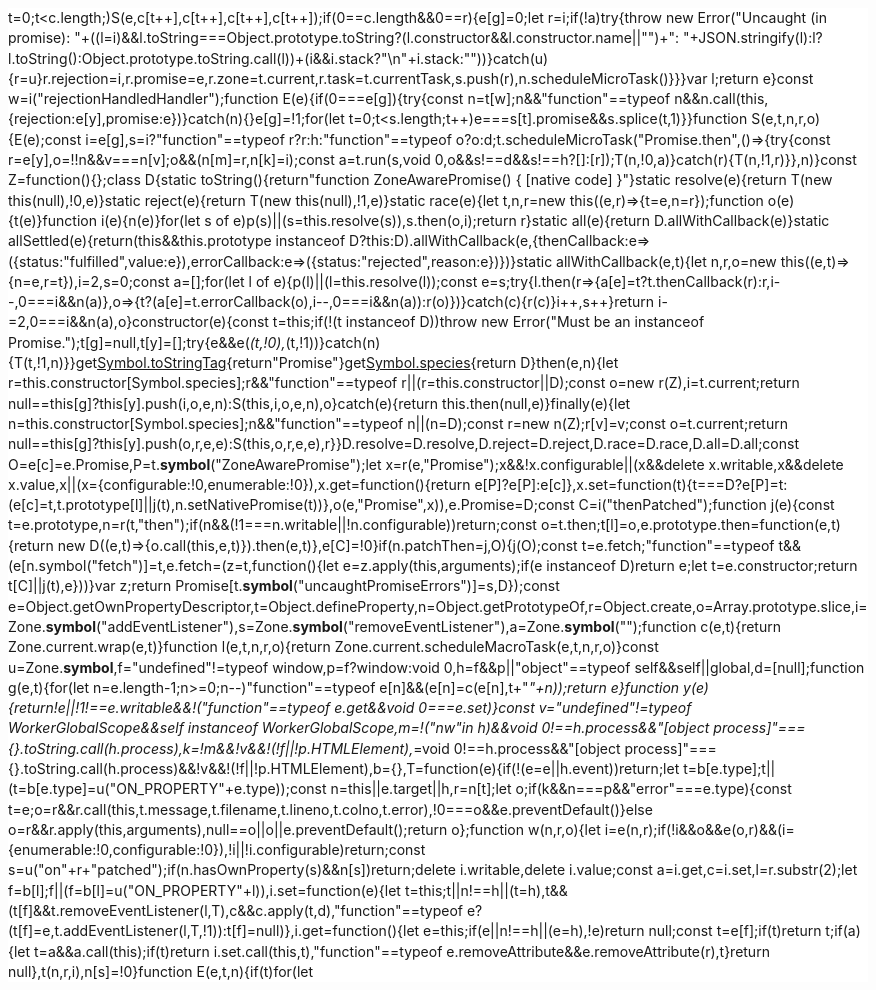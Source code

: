 t=0;t<c.length;)S(e,c[t++],c[t++],c[t++],c[t++]);if(0==c.length&&0==r){e[g]=0;let r=i;if(!a)try{throw new Error("Uncaught (in promise): "+((l=i)&&l.toString===Object.prototype.toString?(l.constructor&&l.constructor.name||"")+": "+JSON.stringify(l):l?l.toString():Object.prototype.toString.call(l))+(i&&i.stack?"\n"+i.stack:""))}catch(u){r=u}r.rejection=i,r.promise=e,r.zone=t.current,r.task=t.currentTask,s.push(r),n.scheduleMicroTask()}}}var l;return e}const w=i("rejectionHandledHandler");function E(e){if(0===e[g]){try{const n=t[w];n&&"function"==typeof n&&n.call(this,{rejection:e[y],promise:e})}catch(n){}e[g]=!1;for(let t=0;t<s.length;t++)e===s[t].promise&&s.splice(t,1)}}function S(e,t,n,r,o){E(e);const i=e[g],s=i?"function"==typeof r?r:h:"function"==typeof o?o:d;t.scheduleMicroTask("Promise.then",()=>{try{const r=e[y],o=!!n&&v===n[v];o&&(n[m]=r,n[k]=i);const a=t.run(s,void 0,o&&s!==d&&s!==h?[]:[r]);T(n,!0,a)}catch(r){T(n,!1,r)}},n)}const Z=function(){};class D{static toString(){return"function ZoneAwarePromise() { [native code] }"}static resolve(e){return T(new this(null),!0,e)}static reject(e){return T(new this(null),!1,e)}static race(e){let t,n,r=new this((e,r)=>{t=e,n=r});function o(e){t(e)}function i(e){n(e)}for(let s of e)p(s)||(s=this.resolve(s)),s.then(o,i);return r}static all(e){return D.allWithCallback(e)}static allSettled(e){return(this&&this.prototype instanceof D?this:D).allWithCallback(e,{thenCallback:e=>({status:"fulfilled",value:e}),errorCallback:e=>({status:"rejected",reason:e})})}static allWithCallback(e,t){let n,r,o=new this((e,t)=>{n=e,r=t}),i=2,s=0;const a=[];for(let l of e){p(l)||(l=this.resolve(l));const e=s;try{l.then(r=>{a[e]=t?t.thenCallback(r):r,i--,0===i&&n(a)},o=>{t?(a[e]=t.errorCallback(o),i--,0===i&&n(a)):r(o)})}catch(c){r(c)}i++,s++}return i-=2,0===i&&n(a),o}constructor(e){const t=this;if(!(t instanceof D))throw new Error("Must be an instanceof Promise.");t[g]=null,t[y]=[];try{e&&e(_(t,!0),_(t,!1))}catch(n){T(t,!1,n)}}get[Symbol.toStringTag](){return"Promise"}get[Symbol.species](){return D}then(e,n){let r=this.constructor[Symbol.species];r&&"function"==typeof r||(r=this.constructor||D);const o=new r(Z),i=t.current;return null==this[g]?this[y].push(i,o,e,n):S(this,i,o,e,n),o}catch(e){return this.then(null,e)}finally(e){let n=this.constructor[Symbol.species];n&&"function"==typeof n||(n=D);const r=new n(Z);r[v]=v;const o=t.current;return null==this[g]?this[y].push(o,r,e,e):S(this,o,r,e,e),r}}D.resolve=D.resolve,D.reject=D.reject,D.race=D.race,D.all=D.all;const O=e[c]=e.Promise,P=t.__symbol__("ZoneAwarePromise");let x=r(e,"Promise");x&&!x.configurable||(x&&delete x.writable,x&&delete x.value,x||(x={configurable:!0,enumerable:!0}),x.get=function(){return e[P]?e[P]:e[c]},x.set=function(t){t===D?e[P]=t:(e[c]=t,t.prototype[l]||j(t),n.setNativePromise(t))},o(e,"Promise",x)),e.Promise=D;const C=i("thenPatched");function j(e){const t=e.prototype,n=r(t,"then");if(n&&(!1===n.writable||!n.configurable))return;const o=t.then;t[l]=o,e.prototype.then=function(e,t){return new D((e,t)=>{o.call(this,e,t)}).then(e,t)},e[C]=!0}if(n.patchThen=j,O){j(O);const t=e.fetch;"function"==typeof t&&(e[n.symbol("fetch")]=t,e.fetch=(z=t,function(){let e=z.apply(this,arguments);if(e instanceof D)return e;let t=e.constructor;return t[C]||j(t),e}))}var z;return Promise[t.__symbol__("uncaughtPromiseErrors")]=s,D});const e=Object.getOwnPropertyDescriptor,t=Object.defineProperty,n=Object.getPrototypeOf,r=Object.create,o=Array.prototype.slice,i=Zone.__symbol__("addEventListener"),s=Zone.__symbol__("removeEventListener"),a=Zone.__symbol__("");function c(e,t){return Zone.current.wrap(e,t)}function l(e,t,n,r,o){return Zone.current.scheduleMacroTask(e,t,n,r,o)}const u=Zone.__symbol__,f="undefined"!=typeof window,p=f?window:void 0,h=f&&p||"object"==typeof self&&self||global,d=[null];function g(e,t){for(let n=e.length-1;n>=0;n--)"function"==typeof e[n]&&(e[n]=c(e[n],t+"_"+n));return e}function y(e){return!e||!1!==e.writable&&!("function"==typeof e.get&&void 0===e.set)}const v="undefined"!=typeof WorkerGlobalScope&&self instanceof WorkerGlobalScope,m=!("nw"in h)&&void 0!==h.process&&"[object process]"==={}.toString.call(h.process),k=!m&&!v&&!(!f||!p.HTMLElement),_=void 0!==h.process&&"[object process]"==={}.toString.call(h.process)&&!v&&!(!f||!p.HTMLElement),b={},T=function(e){if(!(e=e||h.event))return;let t=b[e.type];t||(t=b[e.type]=u("ON_PROPERTY"+e.type));const n=this||e.target||h,r=n[t];let o;if(k&&n===p&&"error"===e.type){const t=e;o=r&&r.call(this,t.message,t.filename,t.lineno,t.colno,t.error),!0===o&&e.preventDefault()}else o=r&&r.apply(this,arguments),null==o||o||e.preventDefault();return o};function w(n,r,o){let i=e(n,r);if(!i&&o&&e(o,r)&&(i={enumerable:!0,configurable:!0}),!i||!i.configurable)return;const s=u("on"+r+"patched");if(n.hasOwnProperty(s)&&n[s])return;delete i.writable,delete i.value;const a=i.get,c=i.set,l=r.substr(2);let f=b[l];f||(f=b[l]=u("ON_PROPERTY"+l)),i.set=function(e){let t=this;t||n!==h||(t=h),t&&(t[f]&&t.removeEventListener(l,T),c&&c.apply(t,d),"function"==typeof e?(t[f]=e,t.addEventListener(l,T,!1)):t[f]=null)},i.get=function(){let e=this;if(e||n!==h||(e=h),!e)return null;const t=e[f];if(t)return t;if(a){let t=a&&a.call(this);if(t)return i.set.call(this,t),"function"==typeof e.removeAttribute&&e.removeAttribute(r),t}return null},t(n,r,i),n[s]=!0}function E(e,t,n){if(t)for(let
